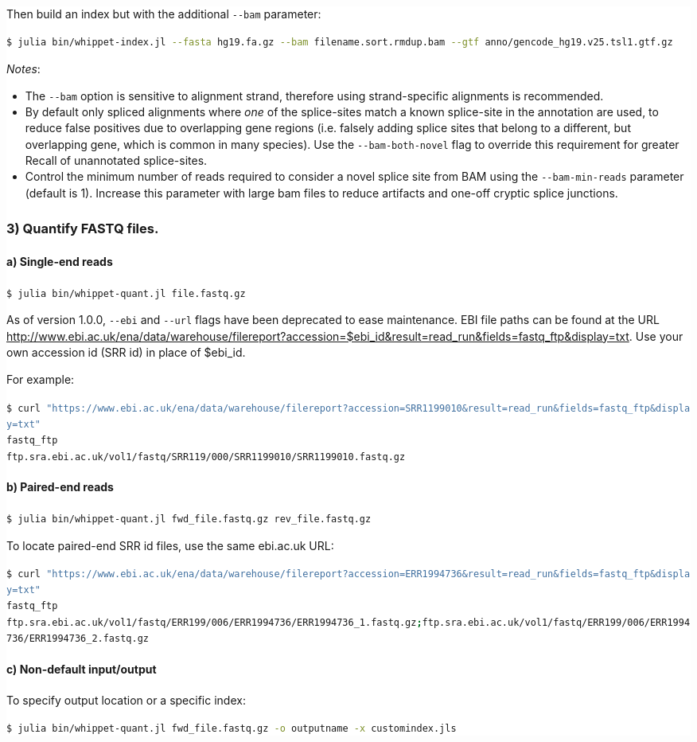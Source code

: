 Then build an index but with the additional `--bam` parameter:
```bash
$ julia bin/whippet-index.jl --fasta hg19.fa.gz --bam filename.sort.rmdup.bam --gtf anno/gencode_hg19.v25.tsl1.gtf.gz
```

_Notes_:
* The `--bam` option is sensitive to alignment strand, therefore using strand-specific alignments is recommended.
* By default only spliced alignments where *one* of the splice-sites match a known splice-site in the annotation are used, to reduce false positives due to overlapping gene regions (i.e. falsely adding splice sites that belong to a different, but overlapping gene, which is common in many species).  Use the `--bam-both-novel` flag to override this requirement for greater Recall of unannotated splice-sites.
* Control the minimum number of reads required to consider a novel splice site from BAM using the `--bam-min-reads` parameter (default is 1).  Increase this parameter with large bam files to reduce artifacts and one-off cryptic splice junctions.

### 3) Quantify FASTQ files.

#### a) Single-end reads
```bash
$ julia bin/whippet-quant.jl file.fastq.gz
```

As of version 1.0.0, `--ebi` and `--url` flags have been deprecated to ease maintenance. EBI file paths can be found at the URL http://www.ebi.ac.uk/ena/data/warehouse/filereport?accession=$ebi_id&result=read_run&fields=fastq_ftp&display=txt. Use your own accession id (SRR id) in place of $ebi_id.

For example:
```bash
$ curl "https://www.ebi.ac.uk/ena/data/warehouse/filereport?accession=SRR1199010&result=read_run&fields=fastq_ftp&display=txt"
fastq_ftp
ftp.sra.ebi.ac.uk/vol1/fastq/SRR119/000/SRR1199010/SRR1199010.fastq.gz
```

#### b) Paired-end reads
```bash
$ julia bin/whippet-quant.jl fwd_file.fastq.gz rev_file.fastq.gz
```

To locate paired-end SRR id files, use the same ebi.ac.uk URL:
```bash
$ curl "https://www.ebi.ac.uk/ena/data/warehouse/filereport?accession=ERR1994736&result=read_run&fields=fastq_ftp&display=txt"
fastq_ftp
ftp.sra.ebi.ac.uk/vol1/fastq/ERR199/006/ERR1994736/ERR1994736_1.fastq.gz;ftp.sra.ebi.ac.uk/vol1/fastq/ERR199/006/ERR1994736/ERR1994736_2.fastq.gz
```

#### c) Non-default input/output
To specify output location or a specific index:
```bash
$ julia bin/whippet-quant.jl fwd_file.fastq.gz -o outputname -x customindex.jls
```
